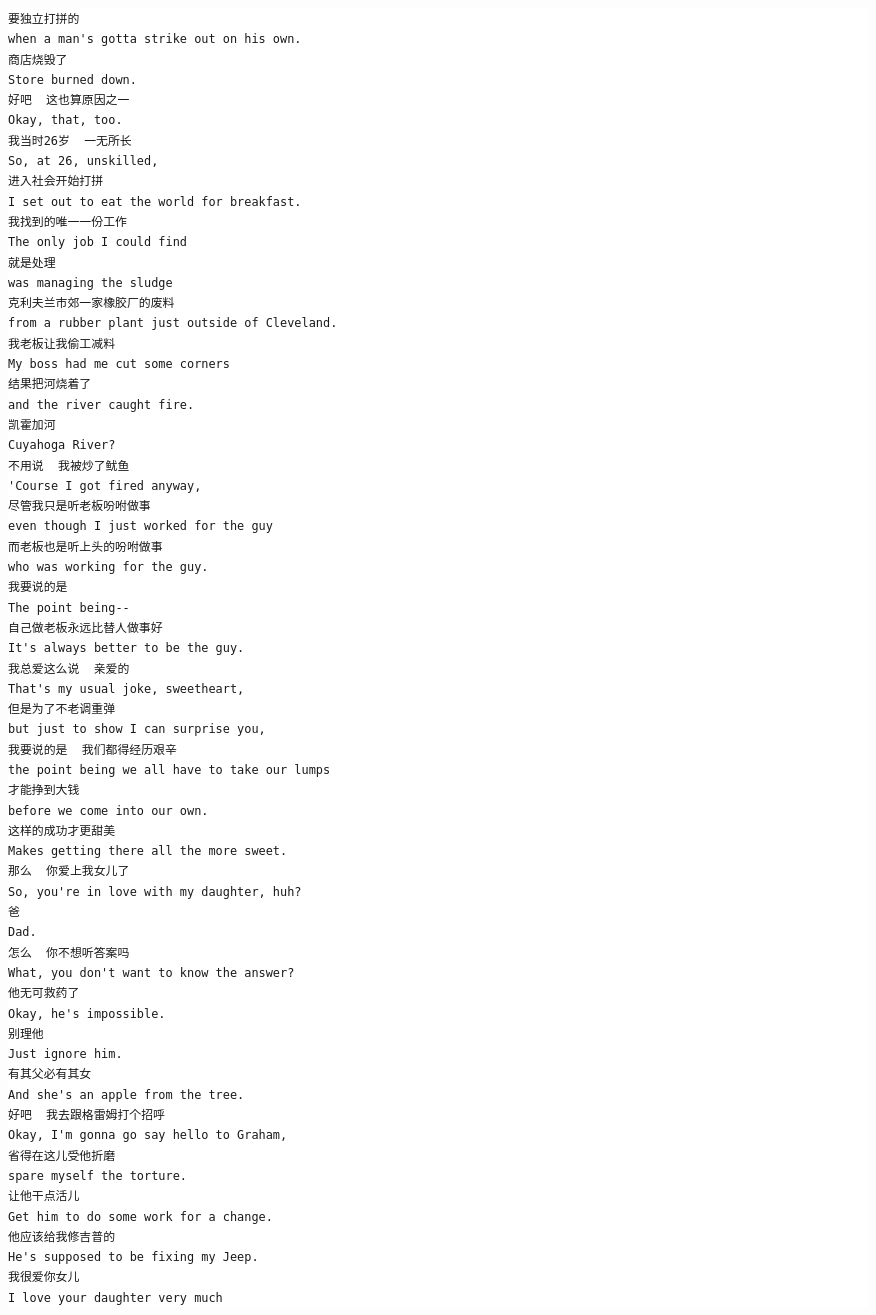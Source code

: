 	要独立打拼的
	when a man's gotta strike out on his own.
	商店烧毁了
	Store burned down.
	好吧  这也算原因之一
	Okay, that, too.
	我当时26岁  一无所长
	So, at 26, unskilled,
	进入社会开始打拼
	I set out to eat the world for breakfast.
	我找到的唯一一份工作
	The only job I could find
	就是处理
	was managing the sludge
	克利夫兰市郊一家橡胶厂的废料
	from a rubber plant just outside of Cleveland.
	我老板让我偷工减料
	My boss had me cut some corners
	结果把河烧着了
	and the river caught fire.
	凯霍加河
	Cuyahoga River?
	不用说  我被炒了鱿鱼
	'Course I got fired anyway,
	尽管我只是听老板吩咐做事
	even though I just worked for the guy
	而老板也是听上头的吩咐做事
	who was working for the guy.
	我要说的是
	The point being--
	自己做老板永远比替人做事好
	It's always better to be the guy.
	我总爱这么说  亲爱的
	That's my usual joke, sweetheart,
	但是为了不老调重弹
	but just to show I can surprise you,
	我要说的是  我们都得经历艰辛
	the point being we all have to take our lumps
	才能挣到大钱
	before we come into our own.
	这样的成功才更甜美
	Makes getting there all the more sweet.
	那么  你爱上我女儿了
	So, you're in love with my daughter, huh?
	爸
	Dad.
	怎么  你不想听答案吗
	What, you don't want to know the answer?
	他无可救药了
	Okay, he's impossible.
	别理他
	Just ignore him.
	有其父必有其女
	And she's an apple from the tree.
	好吧  我去跟格雷姆打个招呼
	Okay, I'm gonna go say hello to Graham,
	省得在这儿受他折磨
	spare myself the torture.
	让他干点活儿
	Get him to do some work for a change.
	他应该给我修吉普的
	He's supposed to be fixing my Jeep.
	我很爱你女儿
	I love your daughter very much